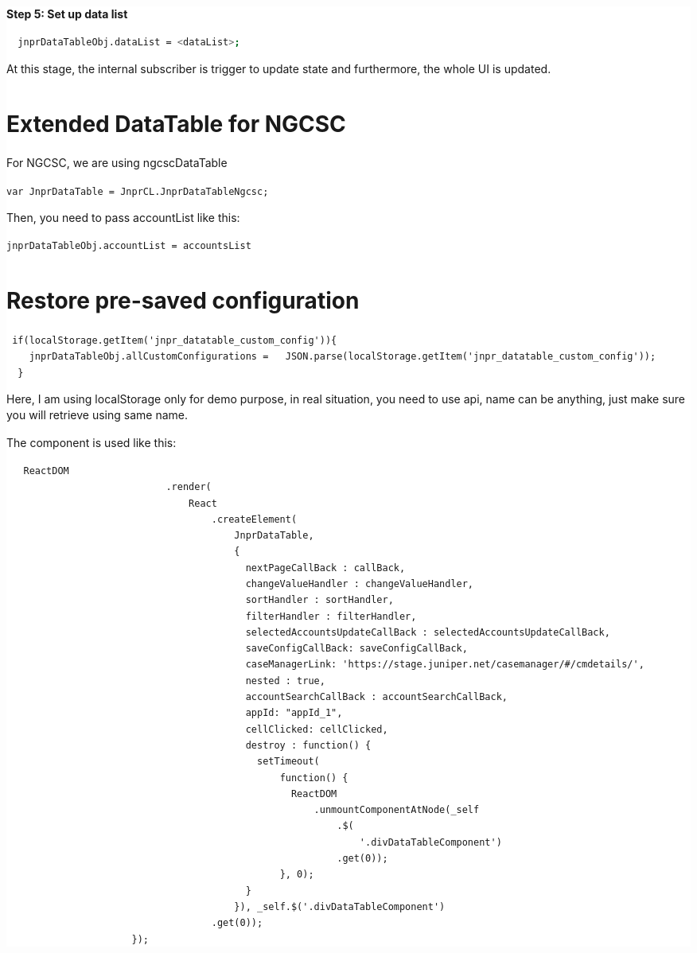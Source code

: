**Step 5: Set up data list**
```sh
  jnprDataTableObj.dataList = <dataList>;
```
At this stage, the internal subscriber is trigger to update state and furthermore, the whole UI is updated.

# Extended DataTable for NGCSC
For NGCSC, we are using ngcscDataTable
```
var JnprDataTable = JnprCL.JnprDataTableNgcsc;
```
Then, you need to pass accountList like this:
```
jnprDataTableObj.accountList = accountsList
```
# Restore pre-saved configuration

```
 if(localStorage.getItem('jnpr_datatable_custom_config')){
    jnprDataTableObj.allCustomConfigurations =   JSON.parse(localStorage.getItem('jnpr_datatable_custom_config'));
  }
```

Here, I am using localStorage only for demo purpose, in real situation, you need to use api, name can be anything, just make sure you will retrieve using same name.

The component is used like this:
```
   ReactDOM
                            .render(
                                React
                                    .createElement(
                                        JnprDataTable,
                                        {
                                          nextPageCallBack : callBack,
                                          changeValueHandler : changeValueHandler,
                                          sortHandler : sortHandler,
                                          filterHandler : filterHandler,
                                          selectedAccountsUpdateCallBack : selectedAccountsUpdateCallBack,
                                          saveConfigCallBack: saveConfigCallBack,
                                          caseManagerLink: 'https://stage.juniper.net/casemanager/#/cmdetails/',
                                          nested : true,
                                          accountSearchCallBack : accountSearchCallBack,
                                          appId: "appId_1",
                                          cellClicked: cellClicked,
                                          destroy : function() {
                                            setTimeout(
                                                function() {
                                                  ReactDOM
                                                      .unmountComponentAtNode(_self
                                                          .$(
                                                              '.divDataTableComponent')
                                                          .get(0));
                                                }, 0);
                                          }
                                        }), _self.$('.divDataTableComponent')
                                    .get(0));
                      });
```